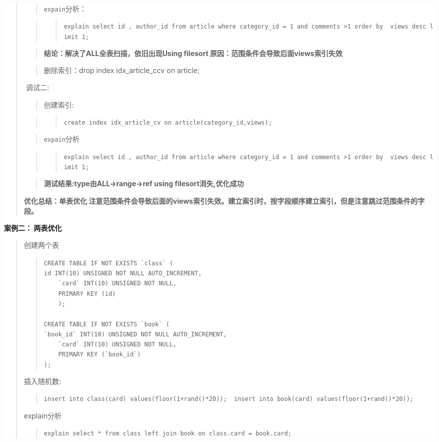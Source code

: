 >
>> `expain`分析：
>
>> > ```mysql
>> > explain select id , author_id from article where category_id = 1 and comments >1 order by  views desc limit 1;
>> > ```
>> >
>> > 
>
>> **结论：解决了ALL全表扫描，依旧出现Using filesort 原因：范围条件会导致后面views索引失效**
>
>> 删除索引：drop index idx_article_ccv on article;
>
>​	调试二:
>
>> 创建索引:
>
>> > ```mysql
>> > create index idx_article_cv on article(category_id,views);
>> > ```
>
>> `expain`分析
>
>> > ```mysql
>> > explain select id , author_id from article where category_id = 1 and comments >1 order by  views desc limit 1;
>> > ```
>
>> **测试结果:type由ALL->range->ref using filesort消失,优化成功**
>
>**优化总结：单表优化 注意范围条件会导致后面的views索引失效。建立索引时，按字段顺序建立索引，但是注意跳过范围条件的字段。**

**案例二： 两表优化**  

> 创建两个表
>
> > ```mysql
> > CREATE TABLE IF NOT EXISTS `class` (
> > id INT(10) UNSIGNED NOT NULL AUTO_INCREMENT,
> >     `card` INT(10) UNSIGNED NOT NULL,
> >     PRIMARY KEY (id)
> >     );
> > 
> > CREATE TABLE IF NOT EXISTS `book` (
> > `book_id` INT(10) UNSIGNED NOT NULL AUTO_INCREMENT,
> >     `card` INT(10) UNSIGNED NOT NULL,
> >     PRIMARY KEY (`book_id`)
> > );
> > ```
>
> 插入随机数:
>
> > ```mysql
> > insert into class(card) values(floor(1+rand()*20));  insert into book(card) values(floor(1+rand()*20));
> > ```
>
> explain分析
>
> > ```mysql
> > explain select * from class left join book on class.card = book.card;
> > ```
>